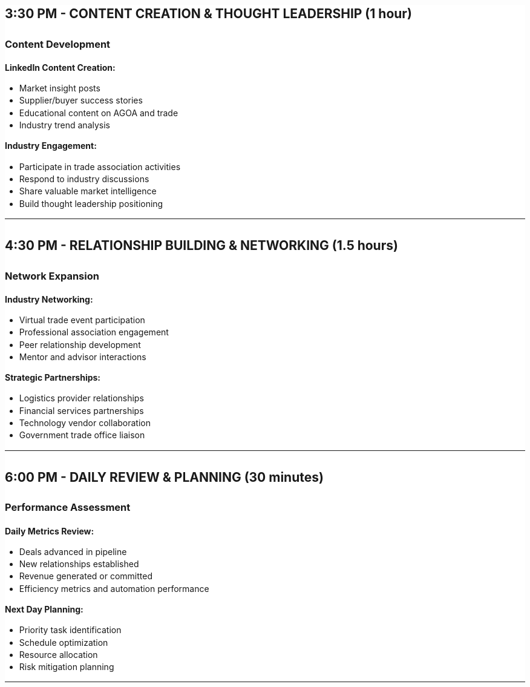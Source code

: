 
## 3:30 PM - CONTENT CREATION & THOUGHT LEADERSHIP (1 hour)

### Content Development
**LinkedIn Content Creation:**
- Market insight posts
- Supplier/buyer success stories
- Educational content on AGOA and trade
- Industry trend analysis

**Industry Engagement:**
- Participate in trade association activities
- Respond to industry discussions
- Share valuable market intelligence
- Build thought leadership positioning

---

## 4:30 PM - RELATIONSHIP BUILDING & NETWORKING (1.5 hours)

### Network Expansion
**Industry Networking:**
- Virtual trade event participation
- Professional association engagement
- Peer relationship development
- Mentor and advisor interactions

**Strategic Partnerships:**
- Logistics provider relationships
- Financial services partnerships
- Technology vendor collaboration
- Government trade office liaison

---

## 6:00 PM - DAILY REVIEW & PLANNING (30 minutes)

### Performance Assessment
**Daily Metrics Review:**
- Deals advanced in pipeline
- New relationships established
- Revenue generated or committed
- Efficiency metrics and automation performance

**Next Day Planning:**
- Priority task identification
- Schedule optimization
- Resource allocation
- Risk mitigation planning

---
